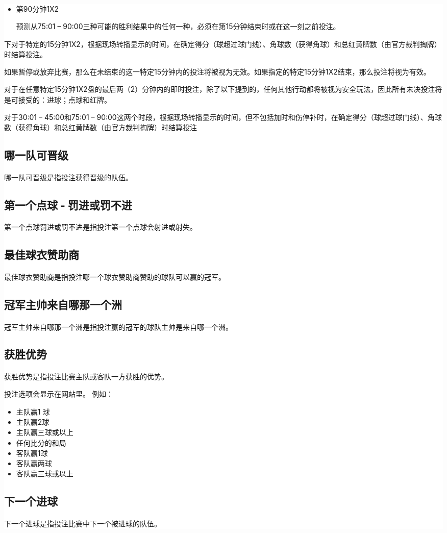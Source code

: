 * 第90分钟1X2

  预测从75:01 – 90:00三种可能的胜利结果中的任何一种，必须在第15分钟结束时或在这一刻之前投注。

下对于特定的15分钟1X2，根据现场转播显示的时间，在确定得分（球超过球门线）、角球数（获得角球）和总红黄牌数（由官方裁判掏牌）时结算投注。

如果暂停或放弃比赛，那么在未结束的这一特定15分钟内的投注将被视为无效。如果指定的特定15分钟1X2结束，那么投注将视为有效。

对于在任意特定15分钟1X2盘的最后两（2）分钟内的即时投注，除了以下提到的，任何其他行动都将被视为安全玩法，因此所有未决投注将是可接受的：进球；点球和红牌。

对于30:01 – 45:00和75:01 – 90:00这两个时段，根据现场转播显示的时间，但不包括加时和伤停补时，在确定得分（球超过球门线）、角球数（获得角球）和总红黄牌数（由官方裁判掏牌）时结算投注

## 哪一队可晋级

哪一队可晋级是指投注获得晋级的队伍。

## 第一个点球 - 罚进或罚不进

第一个点球罚进或罚不进是指投注第一个点球会射进或射失。

## 最佳球衣赞助商

最佳球衣赞助商是指投注哪一个球衣赞助商赞助的球队可以赢的冠军。

## 冠军主帅来自哪那一个洲

冠军主帅来自哪那一个洲是指投注赢的冠军的球队主帅是来自哪一个洲。

## 获胜优势

获胜优势是指投注比赛主队或客队一方获胜的优势。

投注选项会显示在网站里。 例如：

* 主队赢1 球
* 主队赢2球
* 主队赢三球或以上
* 任何比分的和局
* 客队赢1球
* 客队赢两球
* 客队赢三球或以上

## 下一个进球

下一个进球是指投注比赛中下一个被进球的队伍。
